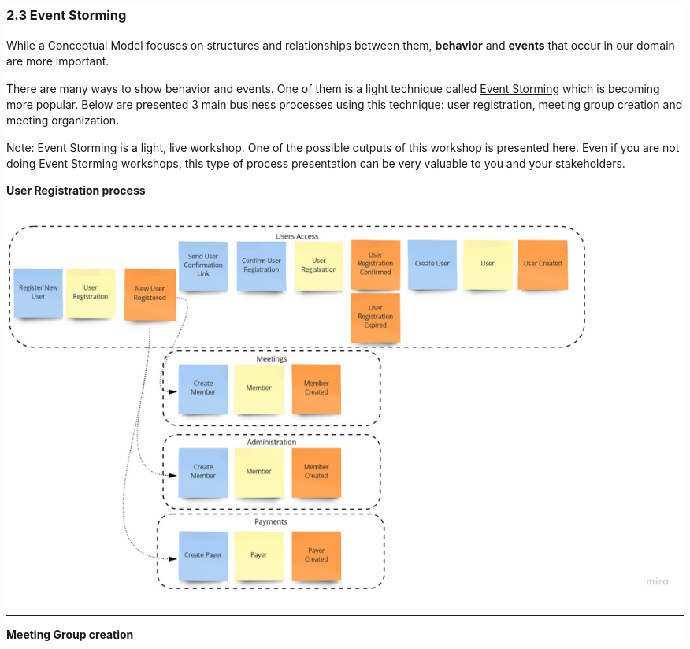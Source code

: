### 2.3 Event Storming

While a Conceptual Model focuses on structures and relationships between them, **behavior** and **events** that occur in our domain are more important.

There are many ways to show behavior and events. One of them is a light technique called [Event Storming](https://www.eventstorming.com/) which is becoming more popular. Below are presented 3 main business processes using this technique: user registration, meeting group creation and meeting organization.

Note: Event Storming is a light, live workshop. One of the possible outputs of this workshop is presented here. Even if you are not doing Event Storming workshops, this type of process presentation can be very valuable to you and your stakeholders.

**User Registration process**

------

![](docs/Images/User_Registration.jpg)

------

**Meeting Group creation**